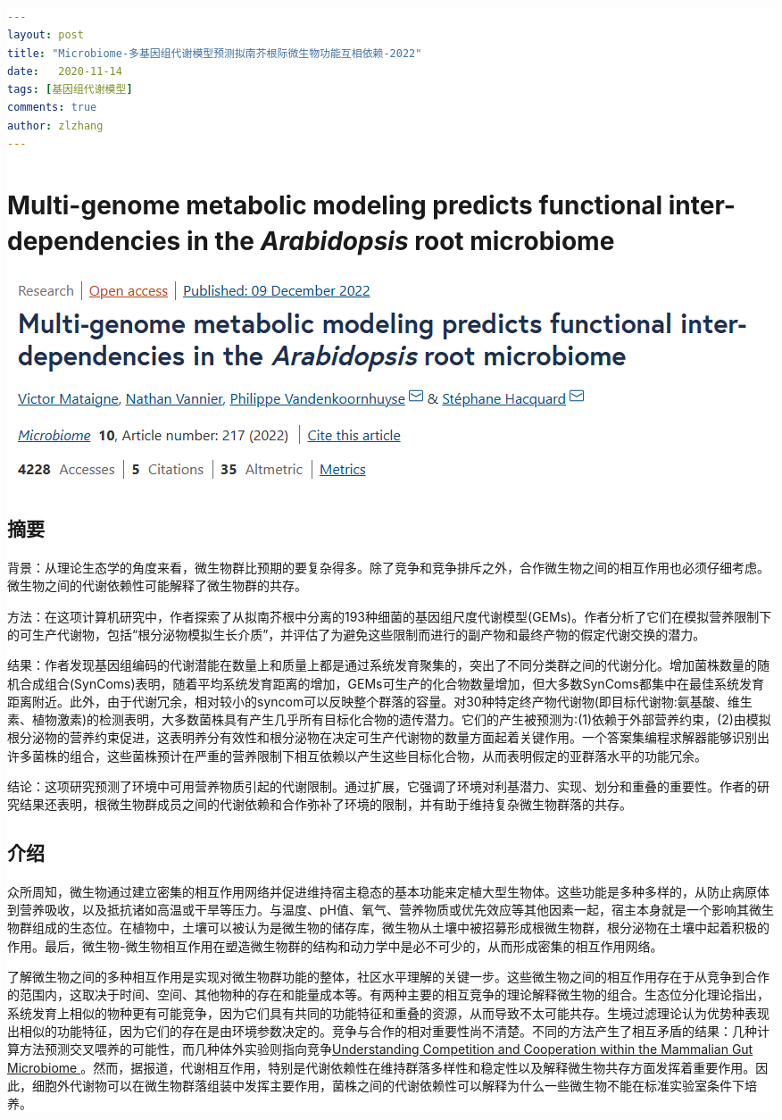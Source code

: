 ```yaml
---
layout: post
title: "Microbiome-多基因组代谢模型预测拟南芥根际微生物功能互相依赖-2022"
date:   2020-11-14
tags: [基因组代谢模型]
comments: true
author: zlzhang
---
```


# Multi-genome metabolic modeling predicts functional inter-dependencies in the *Arabidopsis* root microbiome

 ![Title](https://raw.githubusercontent.com/zhangzl96/zhangzl96.github.io/master/images/2023-11-14-Multigenome_metabolic_modeling/image-20231007162405599.png)

## 摘要

背景：从理论生态学的角度来看，微生物群比预期的要复杂得多。除了竞争和竞争排斥之外，合作微生物之间的相互作用也必须仔细考虑。微生物之间的代谢依赖性可能解释了微生物群的共存。

方法：在这项计算机研究中，作者探索了从拟南芥根中分离的193种细菌的基因组尺度代谢模型(GEMs)。作者分析了它们在模拟营养限制下的可生产代谢物，包括“根分泌物模拟生长介质”，并评估了为避免这些限制而进行的副产物和最终产物的假定代谢交换的潜力。

结果：作者发现基因组编码的代谢潜能在数量上和质量上都是通过系统发育聚集的，突出了不同分类群之间的代谢分化。增加菌株数量的随机合成组合(SynComs)表明，随着平均系统发育距离的增加，GEMs可生产的化合物数量增加，但大多数SynComs都集中在最佳系统发育距离附近。此外，由于代谢冗余，相对较小的syncom可以反映整个群落的容量。对30种特定终产物代谢物(即目标代谢物:氨基酸、维生素、植物激素)的检测表明，大多数菌株具有产生几乎所有目标化合物的遗传潜力。它们的产生被预测为:(1)依赖于外部营养约束，(2)由模拟根分泌物的营养约束促进，这表明养分有效性和根分泌物在决定可生产代谢物的数量方面起着关键作用。一个答案集编程求解器能够识别出许多菌株的组合，这些菌株预计在严重的营养限制下相互依赖以产生这些目标化合物，从而表明假定的亚群落水平的功能冗余。

结论：这项研究预测了环境中可用营养物质引起的代谢限制。通过扩展，它强调了环境对利基潜力、实现、划分和重叠的重要性。作者的研究结果还表明，根微生物群成员之间的代谢依赖和合作弥补了环境的限制，并有助于维持复杂微生物群落的共存。

##  介绍

众所周知，微生物通过建立密集的相互作用网络并促进维持宿主稳态的基本功能来定植大型生物体。这些功能是多种多样的，从防止病原体到营养吸收，以及抵抗诸如高温或干旱等压力。与温度、pH值、氧气、营养物质或优先效应等其他因素一起，宿主本身就是一个影响其微生物群组成的生态位。在植物中，土壤可以被认为是微生物的储存库，微生物从土壤中被招募形成根微生物群，根分泌物在土壤中起着积极的作用。最后，微生物-微生物相互作用在塑造微生物群的结构和动力学中是必不可少的，从而形成密集的相互作用网络。

了解微生物之间的多种相互作用是实现对微生物群功能的整体，社区水平理解的关键一步。这些微生物之间的相互作用存在于从竞争到合作的范围内，这取决于时间、空间、其他物种的存在和能量成本等。有两种主要的相互竞争的理论解释微生物的组合。生态位分化理论指出，系统发育上相似的物种更有可能竞争，因为它们具有共同的功能特征和重叠的资源，从而导致不太可能共存。生境过滤理论认为优势种表现出相似的功能特征，因为它们的存在是由环境参数决定的。竞争与合作的相对重要性尚不清楚。不同的方法产生了相互矛盾的结果：几种计算方法预测交叉喂养的可能性，而几种体外实验则指向竞争[Understanding Competition and Cooperation within the Mammalian Gut Microbiome
](https://doi.org/10.1016/j.cub.2019.04.017)。然而，据报道，代谢相互作用，特别是代谢依赖性在维持群落多样性和稳定性以及解释微生物共存方面发挥着重要作用。因此，细胞外代谢物可以在微生物群落组装中发挥主要作用，菌株之间的代谢依赖性可以解释为什么一些微生物不能在标准实验室条件下培养。
